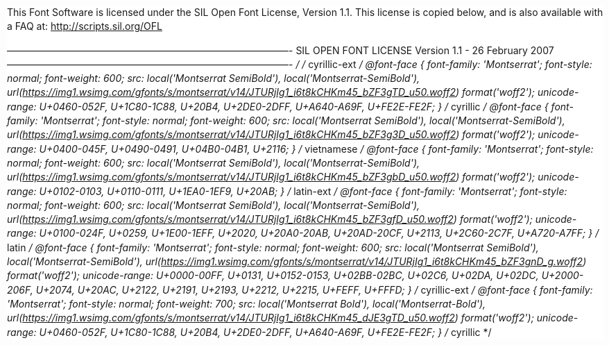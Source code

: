 This Font Software is licensed under the SIL Open Font License, Version 1.1.
This license is copied below, and is also available with a FAQ at: http://scripts.sil.org/OFL

—————————————————————————————-
SIL OPEN FONT LICENSE Version 1.1 - 26 February 2007
—————————————————————————————-
*/
/* cyrillic-ext */
@font-face {
  font-family: 'Montserrat';
  font-style: normal;
  font-weight: 600;
  src: local('Montserrat SemiBold'), local('Montserrat-SemiBold'), url(https://img1.wsimg.com/gfonts/s/montserrat/v14/JTURjIg1_i6t8kCHKm45_bZF3gTD_u50.woff2) format('woff2');
  unicode-range: U+0460-052F, U+1C80-1C88, U+20B4, U+2DE0-2DFF, U+A640-A69F, U+FE2E-FE2F;
}
/* cyrillic */
@font-face {
  font-family: 'Montserrat';
  font-style: normal;
  font-weight: 600;
  src: local('Montserrat SemiBold'), local('Montserrat-SemiBold'), url(https://img1.wsimg.com/gfonts/s/montserrat/v14/JTURjIg1_i6t8kCHKm45_bZF3g3D_u50.woff2) format('woff2');
  unicode-range: U+0400-045F, U+0490-0491, U+04B0-04B1, U+2116;
}
/* vietnamese */
@font-face {
  font-family: 'Montserrat';
  font-style: normal;
  font-weight: 600;
  src: local('Montserrat SemiBold'), local('Montserrat-SemiBold'), url(https://img1.wsimg.com/gfonts/s/montserrat/v14/JTURjIg1_i6t8kCHKm45_bZF3gbD_u50.woff2) format('woff2');
  unicode-range: U+0102-0103, U+0110-0111, U+1EA0-1EF9, U+20AB;
}
/* latin-ext */
@font-face {
  font-family: 'Montserrat';
  font-style: normal;
  font-weight: 600;
  src: local('Montserrat SemiBold'), local('Montserrat-SemiBold'), url(https://img1.wsimg.com/gfonts/s/montserrat/v14/JTURjIg1_i6t8kCHKm45_bZF3gfD_u50.woff2) format('woff2');
  unicode-range: U+0100-024F, U+0259, U+1E00-1EFF, U+2020, U+20A0-20AB, U+20AD-20CF, U+2113, U+2C60-2C7F, U+A720-A7FF;
}
/* latin */
@font-face {
  font-family: 'Montserrat';
  font-style: normal;
  font-weight: 600;
  src: local('Montserrat SemiBold'), local('Montserrat-SemiBold'), url(https://img1.wsimg.com/gfonts/s/montserrat/v14/JTURjIg1_i6t8kCHKm45_bZF3gnD_g.woff2) format('woff2');
  unicode-range: U+0000-00FF, U+0131, U+0152-0153, U+02BB-02BC, U+02C6, U+02DA, U+02DC, U+2000-206F, U+2074, U+20AC, U+2122, U+2191, U+2193, U+2212, U+2215, U+FEFF, U+FFFD;
}
/* cyrillic-ext */
@font-face {
  font-family: 'Montserrat';
  font-style: normal;
  font-weight: 700;
  src: local('Montserrat Bold'), local('Montserrat-Bold'), url(https://img1.wsimg.com/gfonts/s/montserrat/v14/JTURjIg1_i6t8kCHKm45_dJE3gTD_u50.woff2) format('woff2');
  unicode-range: U+0460-052F, U+1C80-1C88, U+20B4, U+2DE0-2DFF, U+A640-A69F, U+FE2E-FE2F;
}
/* cyrillic */